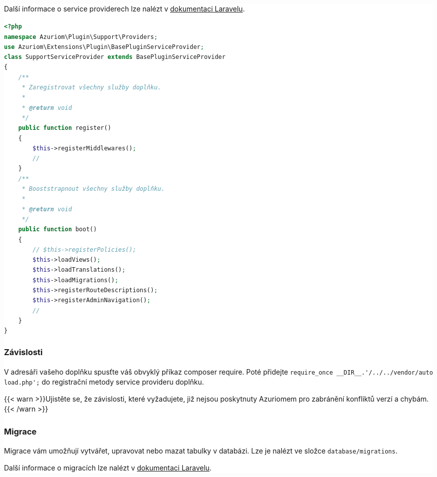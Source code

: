Další informace o service providerech lze nalézt v
[dokumentaci Laravelu](https://laravel.com/docs/providers).

```php
<?php
namespace Azuriom\Plugin\Support\Providers;
use Azuriom\Extensions\Plugin\BasePluginServiceProvider;
class SupportServiceProvider extends BasePluginServiceProvider
{
    /**
     * Zaregistrovat všechny služby doplňku.
     *
     * @return void
     */
    public function register()
    {
        $this->registerMiddlewares();
        //
    }
    /**
     * Booststrapnout všechny služby doplňku.
     *
     * @return void
     */
    public function boot()
    {
        // $this->registerPolicies();
        $this->loadViews();
        $this->loadTranslations();
        $this->loadMigrations();
        $this->registerRouteDescriptions();
        $this->registerAdminNavigation();
        //
    }
}
```

### Závislosti

V adresáři vašeho doplňku spusťte váš obvyklý příkaz composer require.
Poté přidejte `require_once __DIR__.'/../../vendor/autoload.php';` do registrační metody service provideru doplňku.

{{< warn >}}Ujistěte se, že závislosti, které vyžadujete, již nejsou poskytnuty Azuriomem pro zabránění konfliktů verzí a chybám.{{< /warn >}}

### Migrace

Migrace vám umožňují vytvářet, upravovat nebo mazat tabulky v databázi.
Lze je nalézt ve složce `database/migrations`.

Další informace o migracích lze nalézt v
[dokumentaci Laravelu](https://laravel.com/docs/migrations).
